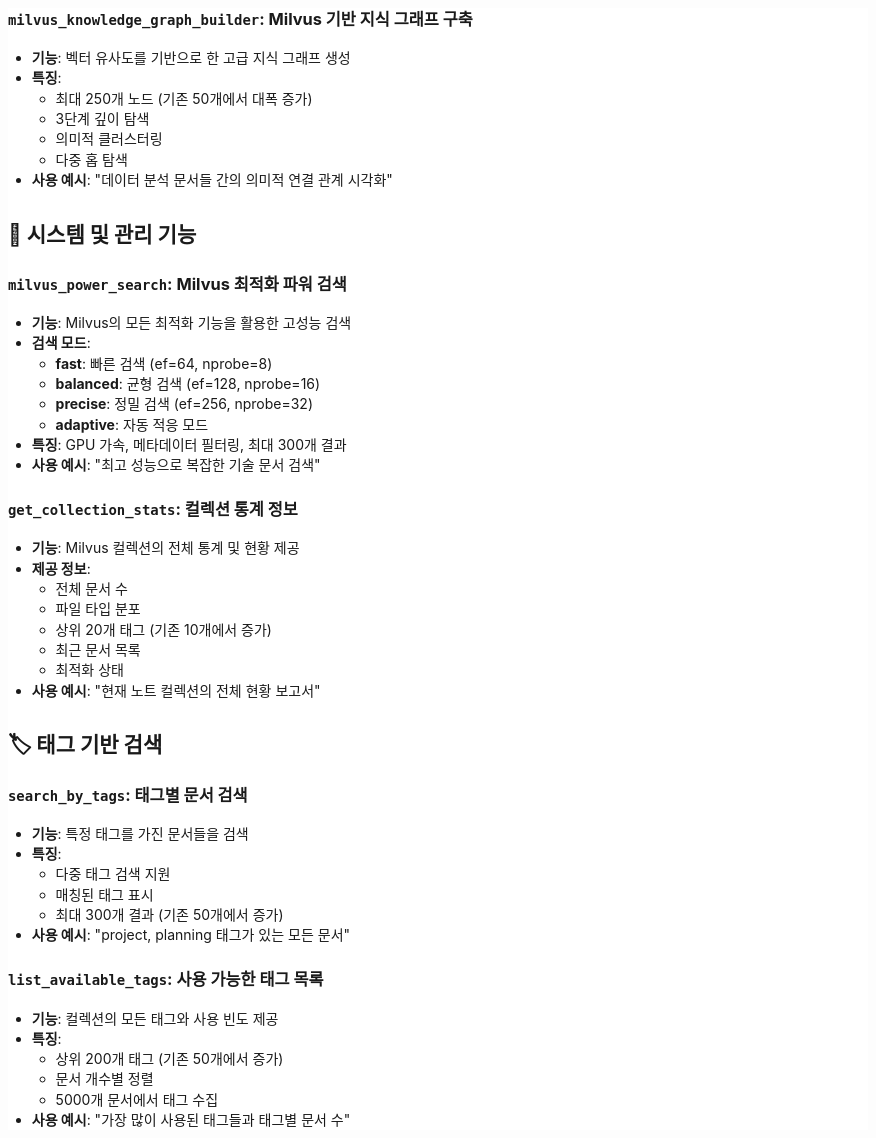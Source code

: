 ### `milvus_knowledge_graph_builder`: Milvus 기반 지식 그래프 구축
- **기능**: 벡터 유사도를 기반으로 한 고급 지식 그래프 생성
- **특징**:
  - 최대 250개 노드 (기존 50개에서 대폭 증가)
  - 3단계 깊이 탐색
  - 의미적 클러스터링
  - 다중 홉 탐색
- **사용 예시**: "데이터 분석 문서들 간의 의미적 연결 관계 시각화"

## 🔧 시스템 및 관리 기능

### `milvus_power_search`: Milvus 최적화 파워 검색
- **기능**: Milvus의 모든 최적화 기능을 활용한 고성능 검색
- **검색 모드**:
  - **fast**: 빠른 검색 (ef=64, nprobe=8)
  - **balanced**: 균형 검색 (ef=128, nprobe=16) 
  - **precise**: 정밀 검색 (ef=256, nprobe=32)
  - **adaptive**: 자동 적응 모드
- **특징**: GPU 가속, 메타데이터 필터링, 최대 300개 결과
- **사용 예시**: "최고 성능으로 복잡한 기술 문서 검색"

### `get_collection_stats`: 컬렉션 통계 정보
- **기능**: Milvus 컬렉션의 전체 통계 및 현황 제공
- **제공 정보**:
  - 전체 문서 수
  - 파일 타입 분포
  - 상위 20개 태그 (기존 10개에서 증가)
  - 최근 문서 목록
  - 최적화 상태
- **사용 예시**: "현재 노트 컬렉션의 전체 현황 보고서"

## 🏷️ 태그 기반 검색

### `search_by_tags`: 태그별 문서 검색
- **기능**: 특정 태그를 가진 문서들을 검색
- **특징**: 
  - 다중 태그 검색 지원
  - 매칭된 태그 표시
  - 최대 300개 결과 (기존 50개에서 증가)
- **사용 예시**: "project, planning 태그가 있는 모든 문서"

### `list_available_tags`: 사용 가능한 태그 목록
- **기능**: 컬렉션의 모든 태그와 사용 빈도 제공
- **특징**: 
  - 상위 200개 태그 (기존 50개에서 증가)
  - 문서 개수별 정렬
  - 5000개 문서에서 태그 수집
- **사용 예시**: "가장 많이 사용된 태그들과 태그별 문서 수"
